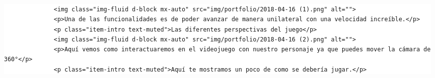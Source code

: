                   <img class="img-fluid d-block mx-auto" src="img/portfolio/2018-04-16 (1).png" alt="">
                  <p>Una de las funcionalidades es de poder avanzar de manera unilateral con una velocidad increíble.</p>
                  <p class="item-intro text-muted">Las diferentes perspectivas del juego</p>
                  <img class="img-fluid d-block mx-auto" src="img/portfolio/2018-04-16 (2).png" alt="">
                  <p>Aquí vemos como interactuaremos en el videojuego con nuestro personaje ya que puedes mover la cámara de 360°</p>
                  <p class="item-intro text-muted">Aquí te mostramos un poco de como se debería jugar.</p>